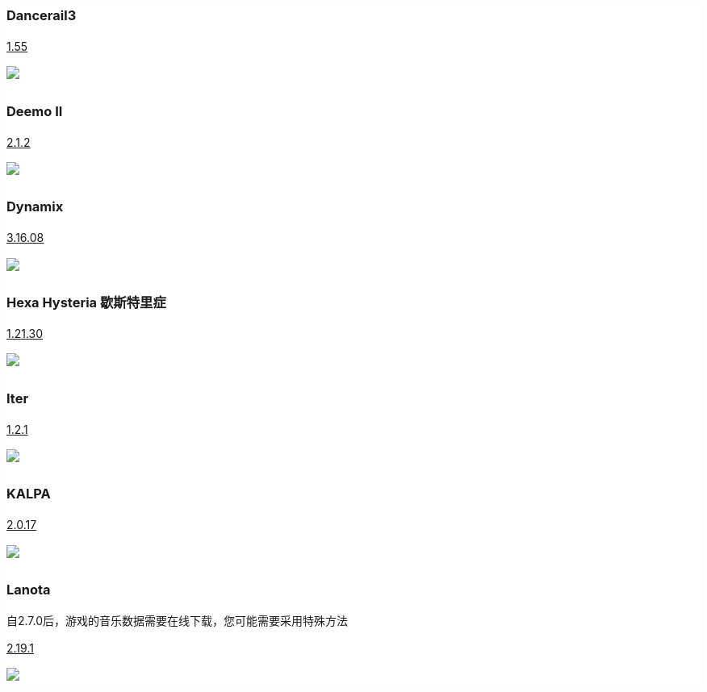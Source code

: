 ### Dancerail3

[1.55](http://dl.izoyoi.icu/dr3_1.55.xapk)



 ![](https://414.icu/images/deemo2.png) 

### Deemo II

[2.1.2](http://dl.izoyoi.icu/DEEMOII_2.1.2.xapk)

</details>



 ![](https://414.icu/images/dy.png) 

### Dynamix

[3.16.08](http://dl.izoyoi.icu/Dynamix_3.16.08.xapk)



 ![](https://414.icu/images/hexah.png) 

### Hexa Hysteria 歇斯特里症

[1.21.30](https://dl.izoyoi.icu/HexaHysteria_1.21.30.apk)



 ![](https://414.icu/images/iter.png) 

### Iter

[1.2.1](https://dl.izoyoi.icu/iter_1.2.1.apk)



 ![](https://414.icu/images/kalpa.png) 

### KALPA

[2.0.17](http://dl.izoyoi.icu/KALPA_2.0.17.xapk)



 ![](https://414.icu/images/lanota.png) 

### Lanota

自2.7.0后，游戏的音乐数据需要在线下载，您可能需要采用特殊方法

[2.19.1](http://dl.izoyoi.icu/Lanota_2.19.1.apk)



 ![](https://414.icu/images/voez.png) 
